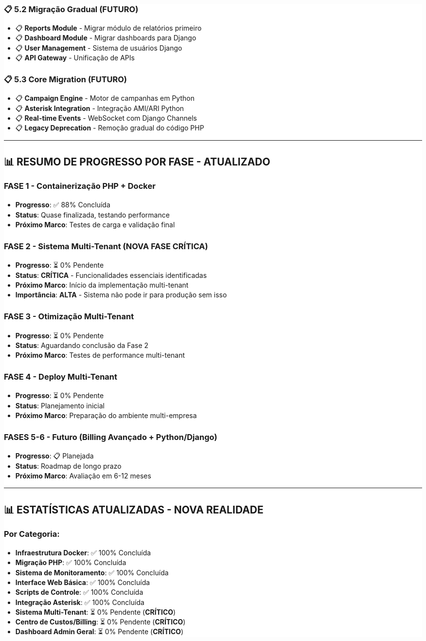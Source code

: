 ### 📋 5.2 Migração Gradual (FUTURO)
- 📋 **Reports Module** - Migrar módulo de relatórios primeiro
- 📋 **Dashboard Module** - Migrar dashboards para Django
- 📋 **User Management** - Sistema de usuários Django
- 📋 **API Gateway** - Unificação de APIs

### 📋 5.3 Core Migration (FUTURO)
- 📋 **Campaign Engine** - Motor de campanhas em Python
- 📋 **Asterisk Integration** - Integração AMI/ARI Python
- 📋 **Real-time Events** - WebSocket com Django Channels
- 📋 **Legacy Deprecation** - Remoção gradual do código PHP

---

## 📊 RESUMO DE PROGRESSO POR FASE - ATUALIZADO

### **FASE 1 - Containerização PHP + Docker**
- **Progresso**: ✅ 88% Concluída
- **Status**: Quase finalizada, testando performance
- **Próximo Marco**: Testes de carga e validação final

### **FASE 2 - Sistema Multi-Tenant (NOVA FASE CRÍTICA)**
- **Progresso**: ⏳ 0% Pendente  
- **Status**: **CRÍTICA** - Funcionalidades essenciais identificadas
- **Próximo Marco**: Início da implementação multi-tenant
- **Importância**: **ALTA** - Sistema não pode ir para produção sem isso

### **FASE 3 - Otimização Multi-Tenant**
- **Progresso**: ⏳ 0% Pendente
- **Status**: Aguardando conclusão da Fase 2
- **Próximo Marco**: Testes de performance multi-tenant

### **FASE 4 - Deploy Multi-Tenant**
- **Progresso**: ⏳ 0% Pendente
- **Status**: Planejamento inicial
- **Próximo Marco**: Preparação do ambiente multi-empresa

### **FASES 5-6 - Futuro (Billing Avançado + Python/Django)**
- **Progresso**: 📋 Planejada
- **Status**: Roadmap de longo prazo
- **Próximo Marco**: Avaliação em 6-12 meses

---

## 📊 ESTATÍSTICAS ATUALIZADAS - NOVA REALIDADE

### Por Categoria:
- **Infraestrutura Docker**: ✅ 100% Concluída
- **Migração PHP**: ✅ 100% Concluída  
- **Sistema de Monitoramento**: ✅ 100% Concluída
- **Interface Web Básica**: ✅ 100% Concluída
- **Scripts de Controle**: ✅ 100% Concluída
- **Integração Asterisk**: ✅ 100% Concluída
- **Sistema Multi-Tenant**: ⏳ 0% Pendente (**CRÍTICO**)
- **Centro de Custos/Billing**: ⏳ 0% Pendente (**CRÍTICO**)
- **Dashboard Admin Geral**: ⏳ 0% Pendente (**CRÍTICO**)
